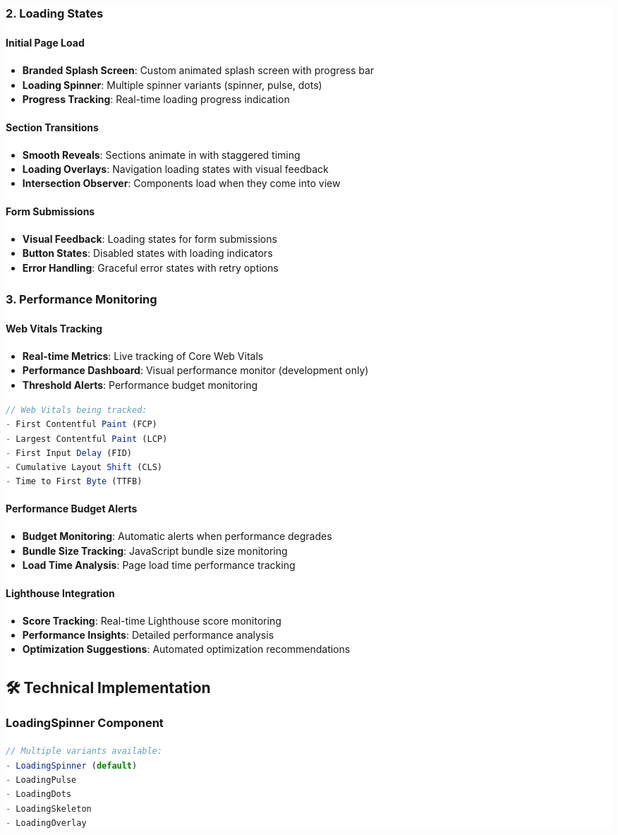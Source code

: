 ### 2. Loading States

#### Initial Page Load

- **Branded Splash Screen**: Custom animated splash screen with progress bar
- **Loading Spinner**: Multiple spinner variants (spinner, pulse, dots)
- **Progress Tracking**: Real-time loading progress indication

#### Section Transitions

- **Smooth Reveals**: Sections animate in with staggered timing
- **Loading Overlays**: Navigation loading states with visual feedback
- **Intersection Observer**: Components load when they come into view

#### Form Submissions

- **Visual Feedback**: Loading states for form submissions
- **Button States**: Disabled states with loading indicators
- **Error Handling**: Graceful error states with retry options

### 3. Performance Monitoring

#### Web Vitals Tracking

- **Real-time Metrics**: Live tracking of Core Web Vitals
- **Performance Dashboard**: Visual performance monitor (development only)
- **Threshold Alerts**: Performance budget monitoring

```typescript
// Web Vitals being tracked:
- First Contentful Paint (FCP)
- Largest Contentful Paint (LCP)
- First Input Delay (FID)
- Cumulative Layout Shift (CLS)
- Time to First Byte (TTFB)
```

#### Performance Budget Alerts

- **Budget Monitoring**: Automatic alerts when performance degrades
- **Bundle Size Tracking**: JavaScript bundle size monitoring
- **Load Time Analysis**: Page load time performance tracking

#### Lighthouse Integration

- **Score Tracking**: Real-time Lighthouse score monitoring
- **Performance Insights**: Detailed performance analysis
- **Optimization Suggestions**: Automated optimization recommendations

## 🛠️ Technical Implementation

### LoadingSpinner Component

```typescript
// Multiple variants available:
- LoadingSpinner (default)
- LoadingPulse
- LoadingDots
- LoadingSkeleton
- LoadingOverlay
```

